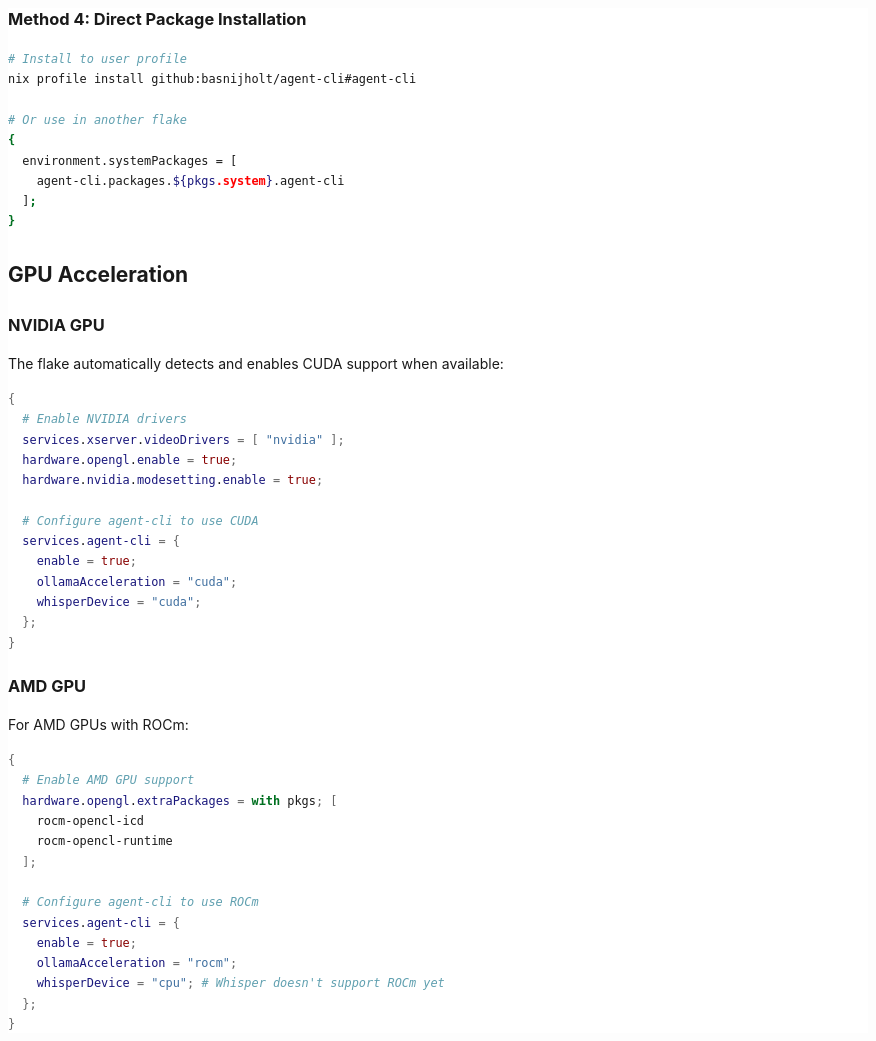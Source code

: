 ### Method 4: Direct Package Installation

```bash
# Install to user profile
nix profile install github:basnijholt/agent-cli#agent-cli

# Or use in another flake
{
  environment.systemPackages = [
    agent-cli.packages.${pkgs.system}.agent-cli
  ];
}
```

## GPU Acceleration

### NVIDIA GPU

The flake automatically detects and enables CUDA support when available:

```nix
{
  # Enable NVIDIA drivers
  services.xserver.videoDrivers = [ "nvidia" ];
  hardware.opengl.enable = true;
  hardware.nvidia.modesetting.enable = true;

  # Configure agent-cli to use CUDA
  services.agent-cli = {
    enable = true;
    ollamaAcceleration = "cuda";
    whisperDevice = "cuda";
  };
}
```

### AMD GPU

For AMD GPUs with ROCm:

```nix
{
  # Enable AMD GPU support
  hardware.opengl.extraPackages = with pkgs; [
    rocm-opencl-icd
    rocm-opencl-runtime
  ];

  # Configure agent-cli to use ROCm
  services.agent-cli = {
    enable = true;
    ollamaAcceleration = "rocm";
    whisperDevice = "cpu"; # Whisper doesn't support ROCm yet
  };
}
```
